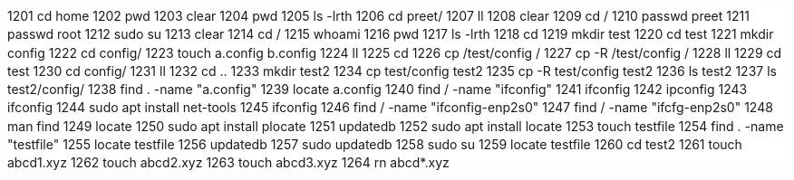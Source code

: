  1201  cd home
 1202  pwd
 1203  clear
 1204  pwd
 1205  ls -lrth
 1206  cd preet/
 1207  ll
 1208  clear
 1209  cd /
 1210  passwd preet
 1211  passwd root
 1212  sudo su
 1213  clear
 1214  cd /
 1215  whoami
 1216  pwd
 1217  ls -lrth
 1218  cd
 1219  mkdir test
 1220  cd test
 1221  mkdir config
 1222  cd config/
 1223  touch a.config b.config
 1224  ll
 1225  cd 
 1226  cp /test/config /
 1227  cp -R /test/config /
 1228  ll
 1229  cd test
 1230  cd config/
 1231  ll
 1232  cd ..
 1233  mkdir test2
 1234  cp  test/config test2
 1235  cp  -R test/config test2
 1236  ls test2
 1237  ls test2/config/
 1238  find . -name "a.config"
 1239  locate a.config
 1240  find / -name "ifconfig"
 1241  ifconfig
 1242  ipconfig
 1243  ifconfig
 1244  sudo apt install net-tools
 1245  ifconfig
 1246  find / -name "ifconfig-enp2s0"
 1247  find / -name "ifcfg-enp2s0"
 1248  man find
 1249  locate
 1250  sudo apt install plocate
 1251  updatedb
 1252  sudo apt install locate
 1253  touch testfile
 1254  find . -name "testfile"
 1255  locate testfile
 1256  updatedb
 1257  sudo updatedb
 1258  sudo su
 1259  locate testfile
 1260  cd test2
 1261  touch abcd1.xyz
 1262  touch abcd2.xyz
 1263  touch abcd3.xyz
 1264  rn abcd*.xyz